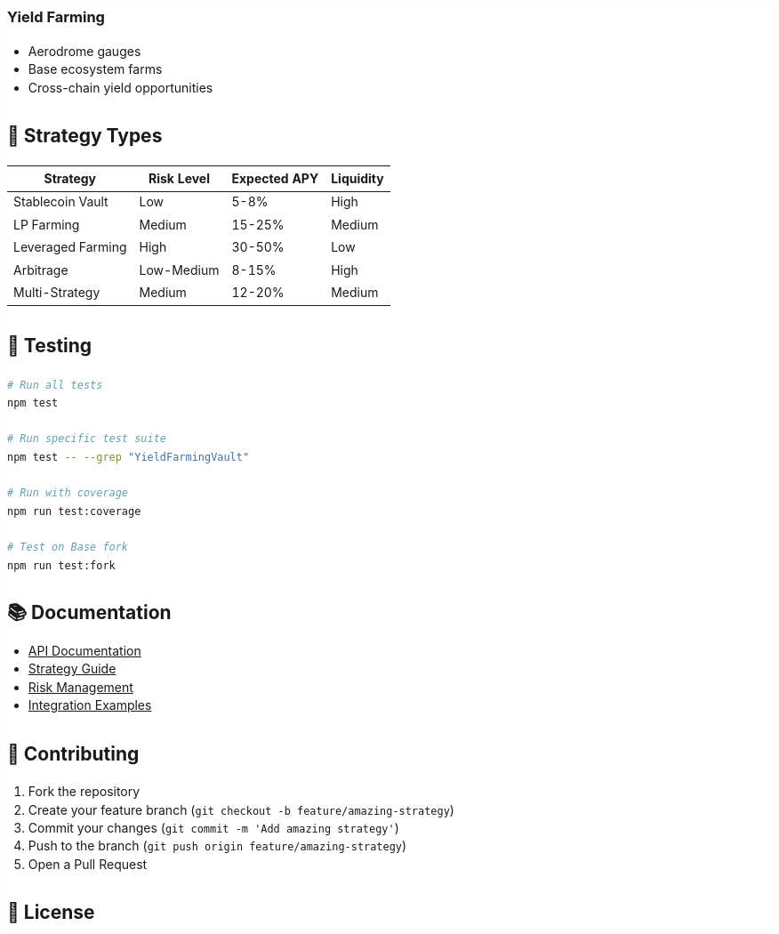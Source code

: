 ### Yield Farming
- Aerodrome gauges
- Base ecosystem farms
- Cross-chain yield opportunities

## 🔄 Strategy Types

| Strategy | Risk Level | Expected APY | Liquidity |
|----------|------------|--------------|-----------|
| Stablecoin Vault | Low | 5-8% | High |
| LP Farming | Medium | 15-25% | Medium |
| Leveraged Farming | High | 30-50% | Low |
| Arbitrage | Low-Medium | 8-15% | High |
| Multi-Strategy | Medium | 12-20% | Medium |

## 🧪 Testing

```bash
# Run all tests
npm test

# Run specific test suite
npm test -- --grep "YieldFarmingVault"

# Run with coverage
npm run test:coverage

# Test on Base fork
npm run test:fork
```

## 📚 Documentation

- [API Documentation](./docs/API.md)
- [Strategy Guide](./docs/STRATEGIES.md)
- [Risk Management](./docs/RISK.md)
- [Integration Examples](./docs/EXAMPLES.md)

## 🤝 Contributing

1. Fork the repository
2. Create your feature branch (`git checkout -b feature/amazing-strategy`)
3. Commit your changes (`git commit -m 'Add amazing strategy'`)
4. Push to the branch (`git push origin feature/amazing-strategy`)
5. Open a Pull Request

## 📄 License
